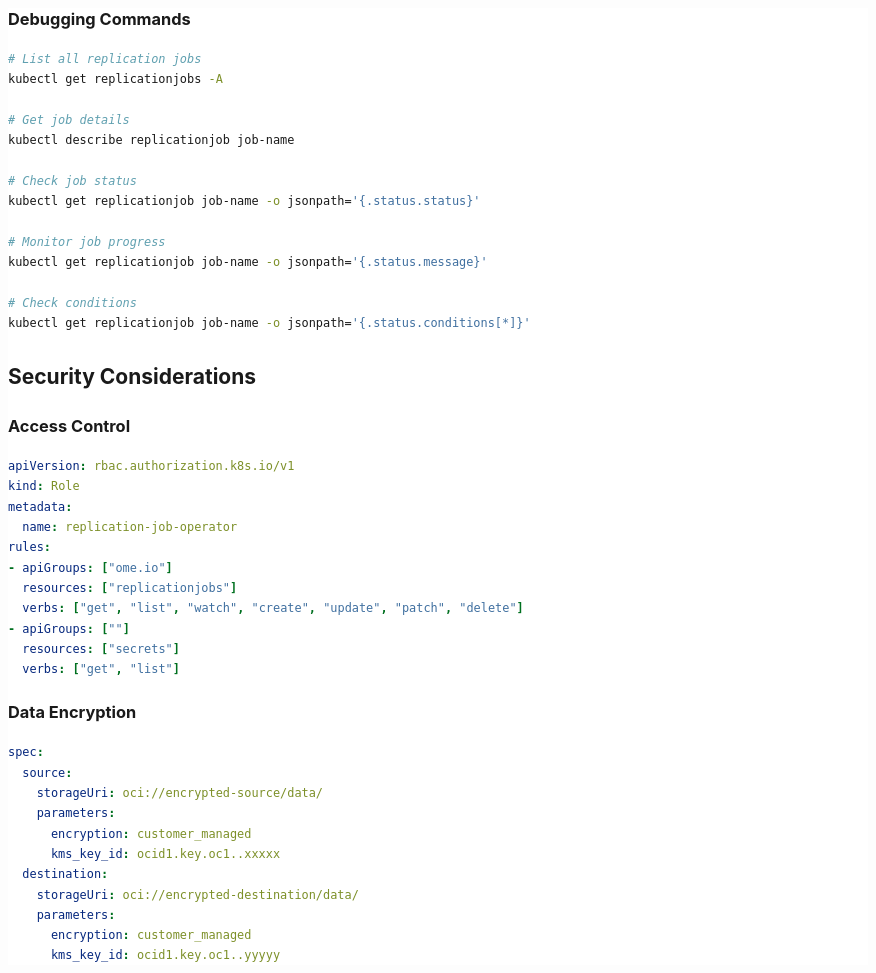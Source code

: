 ### Debugging Commands

```bash
# List all replication jobs
kubectl get replicationjobs -A

# Get job details
kubectl describe replicationjob job-name

# Check job status
kubectl get replicationjob job-name -o jsonpath='{.status.status}'

# Monitor job progress
kubectl get replicationjob job-name -o jsonpath='{.status.message}'

# Check conditions
kubectl get replicationjob job-name -o jsonpath='{.status.conditions[*]}'
```

## Security Considerations

### Access Control
```yaml
apiVersion: rbac.authorization.k8s.io/v1
kind: Role
metadata:
  name: replication-job-operator
rules:
- apiGroups: ["ome.io"]
  resources: ["replicationjobs"]
  verbs: ["get", "list", "watch", "create", "update", "patch", "delete"]
- apiGroups: [""]
  resources: ["secrets"]
  verbs: ["get", "list"]
```

### Data Encryption
```yaml
spec:
  source:
    storageUri: oci://encrypted-source/data/
    parameters:
      encryption: customer_managed
      kms_key_id: ocid1.key.oc1..xxxxx
  destination:
    storageUri: oci://encrypted-destination/data/
    parameters:
      encryption: customer_managed
      kms_key_id: ocid1.key.oc1..yyyyy
```
